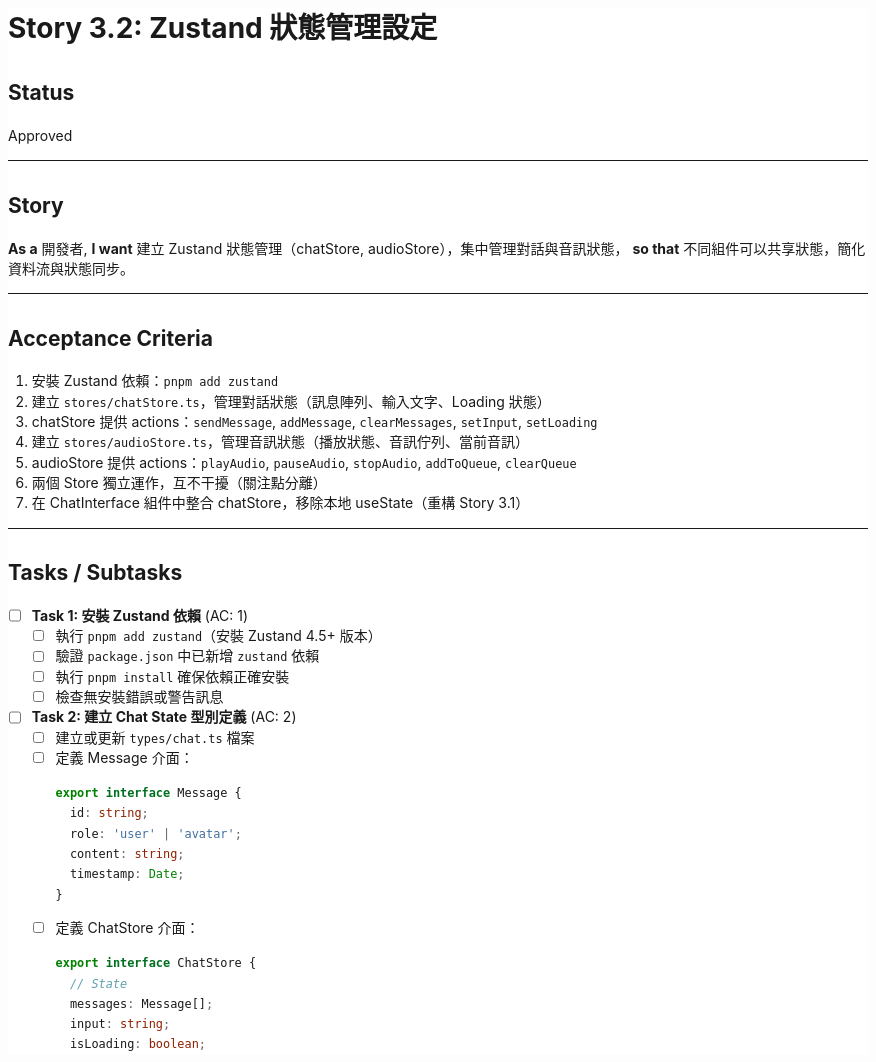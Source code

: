 # Story 3.2: Zustand 狀態管理設定

## Status
Approved

---

## Story

**As a** 開發者,
**I want** 建立 Zustand 狀態管理（chatStore, audioStore），集中管理對話與音訊狀態，
**so that** 不同組件可以共享狀態，簡化資料流與狀態同步。

---

## Acceptance Criteria

1. 安裝 Zustand 依賴：`pnpm add zustand`
2. 建立 `stores/chatStore.ts`，管理對話狀態（訊息陣列、輸入文字、Loading 狀態）
3. chatStore 提供 actions：`sendMessage`, `addMessage`, `clearMessages`, `setInput`, `setLoading`
4. 建立 `stores/audioStore.ts`，管理音訊狀態（播放狀態、音訊佇列、當前音訊）
5. audioStore 提供 actions：`playAudio`, `pauseAudio`, `stopAudio`, `addToQueue`, `clearQueue`
6. 兩個 Store 獨立運作，互不干擾（關注點分離）
7. 在 ChatInterface 組件中整合 chatStore，移除本地 useState（重構 Story 3.1）

---

## Tasks / Subtasks

- [ ] **Task 1: 安裝 Zustand 依賴** (AC: 1)
  - [ ] 執行 `pnpm add zustand`（安裝 Zustand 4.5+ 版本）
  - [ ] 驗證 `package.json` 中已新增 `zustand` 依賴
  - [ ] 執行 `pnpm install` 確保依賴正確安裝
  - [ ] 檢查無安裝錯誤或警告訊息

- [ ] **Task 2: 建立 Chat State 型別定義** (AC: 2)
  - [ ] 建立或更新 `types/chat.ts` 檔案
  - [ ] 定義 Message 介面：
    ```typescript
    export interface Message {
      id: string;
      role: 'user' | 'avatar';
      content: string;
      timestamp: Date;
    }
    ```
  - [ ] 定義 ChatStore 介面：
    ```typescript
    export interface ChatStore {
      // State
      messages: Message[];
      input: string;
      isLoading: boolean;
